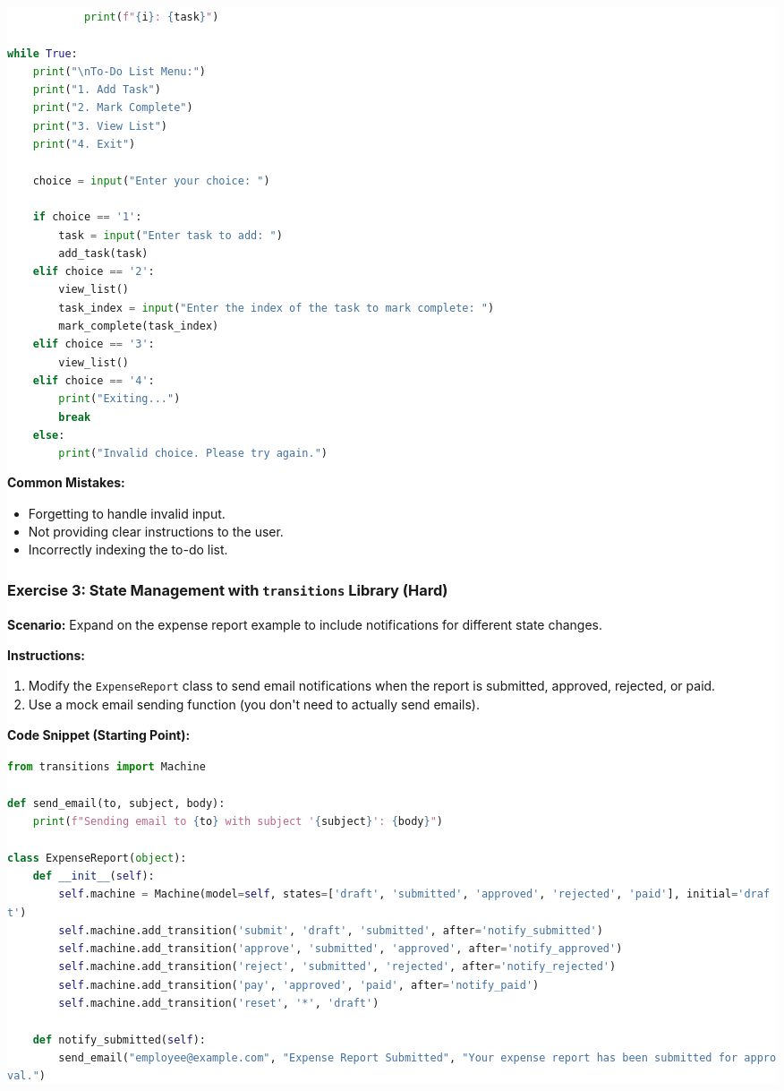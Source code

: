 ```python
            print(f"{i}: {task}")

while True:
    print("\nTo-Do List Menu:")
    print("1. Add Task")
    print("2. Mark Complete")
    print("3. View List")
    print("4. Exit")

    choice = input("Enter your choice: ")

    if choice == '1':
        task = input("Enter task to add: ")
        add_task(task)
    elif choice == '2':
        view_list()
        task_index = input("Enter the index of the task to mark complete: ")
        mark_complete(task_index)
    elif choice == '3':
        view_list()
    elif choice == '4':
        print("Exiting...")
        break
    else:
        print("Invalid choice. Please try again.")
```

**Common Mistakes:**

*   Forgetting to handle invalid input.
*   Not providing clear instructions to the user.
*   Incorrectly indexing the to-do list.

### Exercise 3: State Management with `transitions` Library (Hard)

**Scenario:** Expand on the expense report example to include notifications for different state changes.

**Instructions:**

1.  Modify the `ExpenseReport` class to send email notifications when the report is submitted, approved, rejected, or paid.
2.  Use a mock email sending function (you don't need to actually send emails).

**Code Snippet (Starting Point):**

```python
from transitions import Machine

def send_email(to, subject, body):
    print(f"Sending email to {to} with subject '{subject}': {body}")

class ExpenseReport(object):
    def __init__(self):
        self.machine = Machine(model=self, states=['draft', 'submitted', 'approved', 'rejected', 'paid'], initial='draft')
        self.machine.add_transition('submit', 'draft', 'submitted', after='notify_submitted')
        self.machine.add_transition('approve', 'submitted', 'approved', after='notify_approved')
        self.machine.add_transition('reject', 'submitted', 'rejected', after='notify_rejected')
        self.machine.add_transition('pay', 'approved', 'paid', after='notify_paid')
        self.machine.add_transition('reset', '*', 'draft')

    def notify_submitted(self):
        send_email("employee@example.com", "Expense Report Submitted", "Your expense report has been submitted for approval.")
```